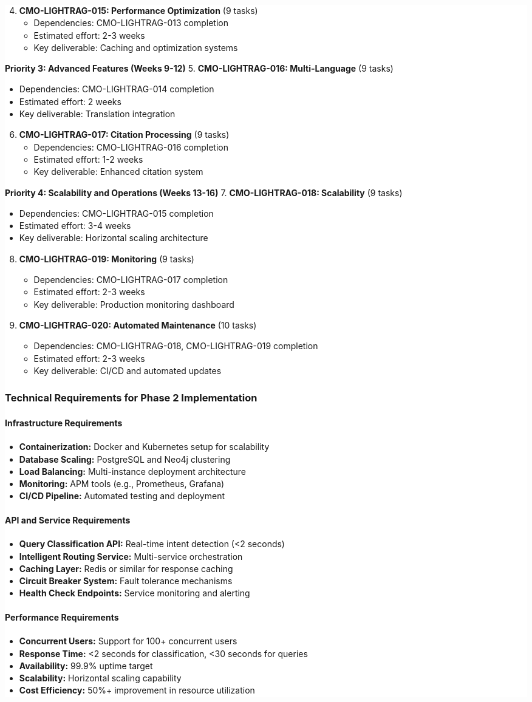 4. **CMO-LIGHTRAG-015: Performance Optimization** (9 tasks)
   - Dependencies: CMO-LIGHTRAG-013 completion
   - Estimated effort: 2-3 weeks
   - Key deliverable: Caching and optimization systems

**Priority 3: Advanced Features (Weeks 9-12)**
5. **CMO-LIGHTRAG-016: Multi-Language** (9 tasks)
   - Dependencies: CMO-LIGHTRAG-014 completion
   - Estimated effort: 2 weeks
   - Key deliverable: Translation integration

6. **CMO-LIGHTRAG-017: Citation Processing** (9 tasks)
   - Dependencies: CMO-LIGHTRAG-016 completion
   - Estimated effort: 1-2 weeks
   - Key deliverable: Enhanced citation system

**Priority 4: Scalability and Operations (Weeks 13-16)**
7. **CMO-LIGHTRAG-018: Scalability** (9 tasks)
   - Dependencies: CMO-LIGHTRAG-015 completion
   - Estimated effort: 3-4 weeks
   - Key deliverable: Horizontal scaling architecture

8. **CMO-LIGHTRAG-019: Monitoring** (9 tasks)
   - Dependencies: CMO-LIGHTRAG-017 completion
   - Estimated effort: 2-3 weeks
   - Key deliverable: Production monitoring dashboard

9. **CMO-LIGHTRAG-020: Automated Maintenance** (10 tasks)
   - Dependencies: CMO-LIGHTRAG-018, CMO-LIGHTRAG-019 completion
   - Estimated effort: 2-3 weeks
   - Key deliverable: CI/CD and automated updates

### Technical Requirements for Phase 2 Implementation

#### Infrastructure Requirements
- **Containerization:** Docker and Kubernetes setup for scalability
- **Database Scaling:** PostgreSQL and Neo4j clustering
- **Load Balancing:** Multi-instance deployment architecture
- **Monitoring:** APM tools (e.g., Prometheus, Grafana)
- **CI/CD Pipeline:** Automated testing and deployment

#### API and Service Requirements
- **Query Classification API:** Real-time intent detection (<2 seconds)
- **Intelligent Routing Service:** Multi-service orchestration
- **Caching Layer:** Redis or similar for response caching
- **Circuit Breaker System:** Fault tolerance mechanisms
- **Health Check Endpoints:** Service monitoring and alerting

#### Performance Requirements
- **Concurrent Users:** Support for 100+ concurrent users
- **Response Time:** <2 seconds for classification, <30 seconds for queries
- **Availability:** 99.9% uptime target
- **Scalability:** Horizontal scaling capability
- **Cost Efficiency:** 50%+ improvement in resource utilization
